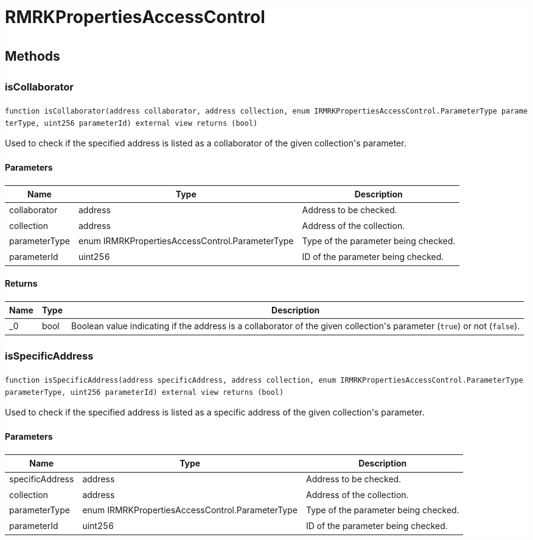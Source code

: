 # RMRKPropertiesAccessControl









## Methods

### isCollaborator

```solidity
function isCollaborator(address collaborator, address collection, enum IRMRKPropertiesAccessControl.ParameterType parameterType, uint256 parameterId) external view returns (bool)
```

Used to check if the specified address is listed as a collaborator of the given collection&#39;s parameter.



#### Parameters

| Name | Type | Description |
|---|---|---|
| collaborator | address | Address to be checked. |
| collection | address | Address of the collection. |
| parameterType | enum IRMRKPropertiesAccessControl.ParameterType | Type of the parameter being checked. |
| parameterId | uint256 | ID of the parameter being checked. |

#### Returns

| Name | Type | Description |
|---|---|---|
| _0 | bool | Boolean value indicating if the address is a collaborator of the given collection&#39;s parameter (`true`) or  not (`false`). |

### isSpecificAddress

```solidity
function isSpecificAddress(address specificAddress, address collection, enum IRMRKPropertiesAccessControl.ParameterType parameterType, uint256 parameterId) external view returns (bool)
```

Used to check if the specified address is listed as a specific address of the given collection&#39;s  parameter.



#### Parameters

| Name | Type | Description |
|---|---|---|
| specificAddress | address | Address to be checked. |
| collection | address | Address of the collection. |
| parameterType | enum IRMRKPropertiesAccessControl.ParameterType | Type of the parameter being checked. |
| parameterId | uint256 | ID of the parameter being checked. |
